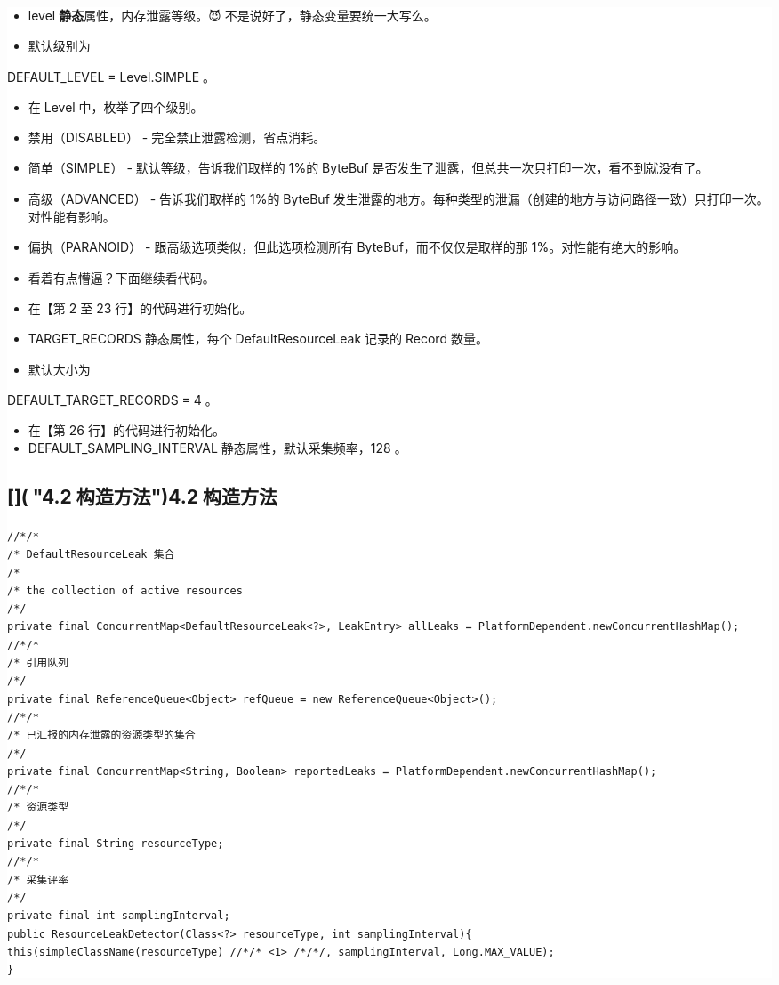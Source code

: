 - level
  **静态**属性，内存泄露等级。😈 不是说好了，静态变量要统一大写么。

- 默认级别为

DEFAULT_LEVEL = Level.SIMPLE
。

- 在 Level 中，枚举了四个级别。
- 禁用（DISABLED） - 完全禁止泄露检测，省点消耗。
- 简单（SIMPLE） - 默认等级，告诉我们取样的 1%的 ByteBuf 是否发生了泄露，但总共一次只打印一次，看不到就没有了。
- 高级（ADVANCED） - 告诉我们取样的 1%的 ByteBuf 发生泄露的地方。每种类型的泄漏（创建的地方与访问路径一致）只打印一次。对性能有影响。
- 偏执（PARANOID） - 跟高级选项类似，但此选项检测所有 ByteBuf，而不仅仅是取样的那 1%。对性能有绝大的影响。

- 看着有点懵逼？下面继续看代码。
- 在【第 2 至 23 行】的代码进行初始化。
- TARGET_RECORDS
  静态属性，每个 DefaultResourceLeak 记录的 Record 数量。

- 默认大小为

DEFAULT_TARGET_RECORDS = 4
。

- 在【第 26 行】的代码进行初始化。
- DEFAULT_SAMPLING_INTERVAL
  静态属性，默认采集频率，128 。

## []( "4.2 构造方法")4.2 构造方法

```
//*/*
/* DefaultResourceLeak 集合
/*
/* the collection of active resources
/*/
private final ConcurrentMap<DefaultResourceLeak<?>, LeakEntry> allLeaks = PlatformDependent.newConcurrentHashMap();
//*/*
/* 引用队列
/*/
private final ReferenceQueue<Object> refQueue = new ReferenceQueue<Object>();
//*/*
/* 已汇报的内存泄露的资源类型的集合
/*/
private final ConcurrentMap<String, Boolean> reportedLeaks = PlatformDependent.newConcurrentHashMap();
//*/*
/* 资源类型
/*/
private final String resourceType;
//*/*
/* 采集评率
/*/
private final int samplingInterval;
public ResourceLeakDetector(Class<?> resourceType, int samplingInterval){
this(simpleClassName(resourceType) //*/* <1> /*/*/, samplingInterval, Long.MAX_VALUE);
}
```
